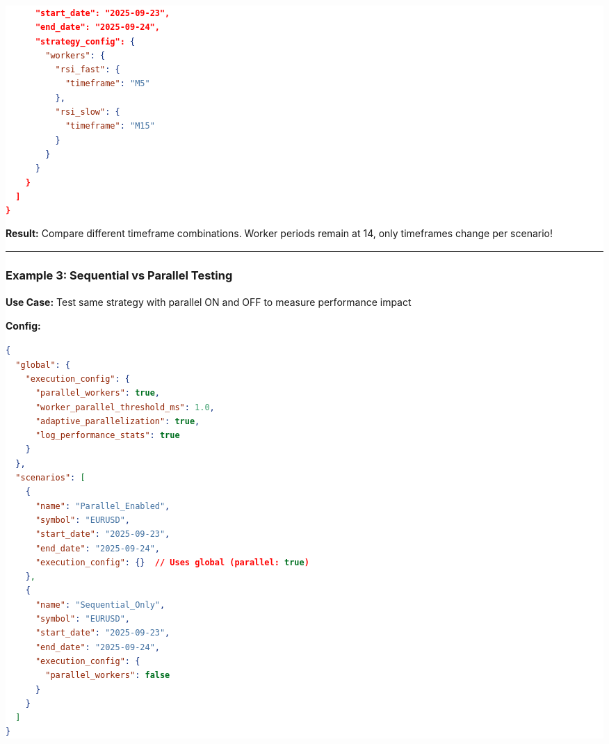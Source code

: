 ```json
      "start_date": "2025-09-23",
      "end_date": "2025-09-24",
      "strategy_config": {
        "workers": {
          "rsi_fast": {
            "timeframe": "M5"
          },
          "rsi_slow": {
            "timeframe": "M15"
          }
        }
      }
    }
  ]
}
```

**Result:** Compare different timeframe combinations. Worker periods remain at 14, only timeframes change per scenario!

---

### Example 3: Sequential vs Parallel Testing

**Use Case:** Test same strategy with parallel ON and OFF to measure performance impact

**Config:**
```json
{
  "global": {
    "execution_config": {
      "parallel_workers": true,
      "worker_parallel_threshold_ms": 1.0,
      "adaptive_parallelization": true,
      "log_performance_stats": true
    }
  },
  "scenarios": [
    {
      "name": "Parallel_Enabled",
      "symbol": "EURUSD",
      "start_date": "2025-09-23",
      "end_date": "2025-09-24",
      "execution_config": {}  // Uses global (parallel: true)
    },
    {
      "name": "Sequential_Only",
      "symbol": "EURUSD",
      "start_date": "2025-09-23",
      "end_date": "2025-09-24",
      "execution_config": {
        "parallel_workers": false
      }
    }
  ]
}
```
